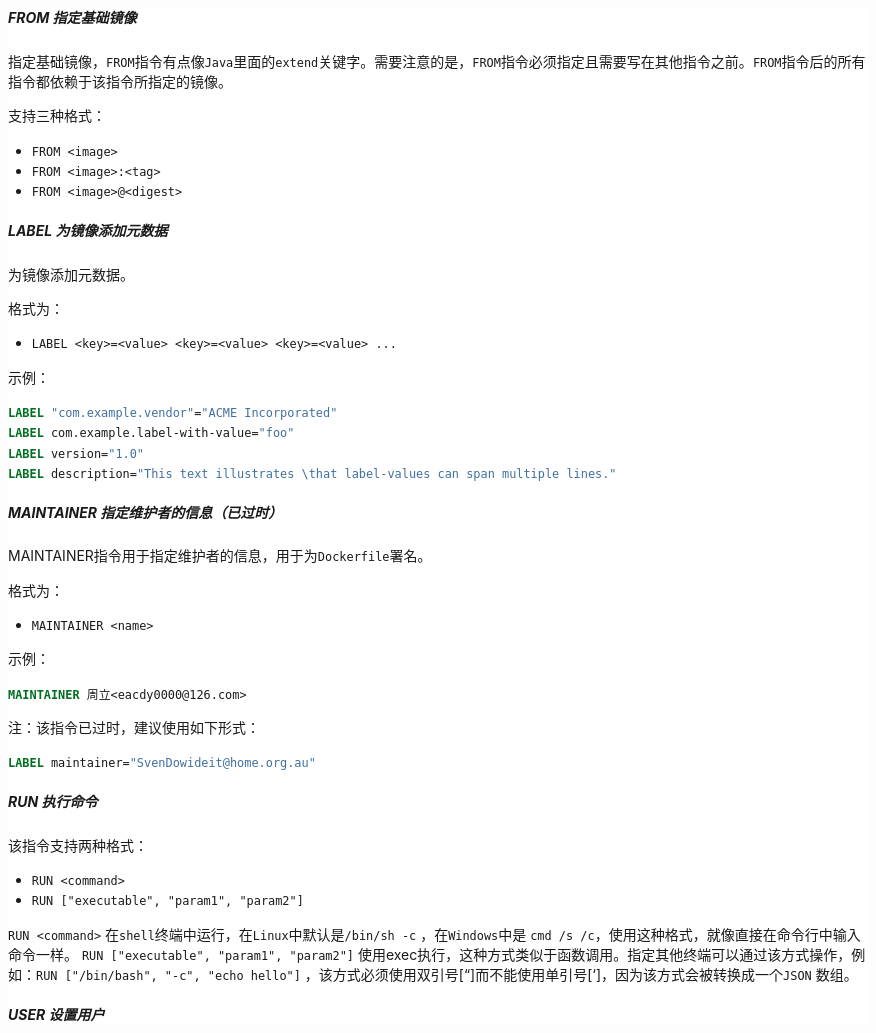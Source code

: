 ##### FROM 指定基础镜像

指定基础镜像，`FROM`指令有点像`Java`里面的`extend`关键字。需要注意的是，`FROM`指令必须指定且需要写在其他指令之前。`FROM`指令后的所有指令都依赖于该指令所指定的镜像。

支持三种格式：

- `FROM <image>`
- `FROM <image>:<tag>`
- `FROM <image>@<digest>`

##### LABEL 为镜像添加元数据

为镜像添加元数据。

格式为：

- `LABEL <key>=<value> <key>=<value> <key>=<value> ...`

示例：

```dockerfile
LABEL "com.example.vendor"="ACME Incorporated"
LABEL com.example.label-with-value="foo"
LABEL version="1.0"
LABEL description="This text illustrates \that label-values can span multiple lines."
```

##### MAINTAINER 指定维护者的信息（已过时）

MAINTAINER指令用于指定维护者的信息，用于为`Dockerfile`署名。

格式为：

- `MAINTAINER <name>`

示例：

```dockerfile
MAINTAINER 周立<eacdy0000@126.com>
```

注：该指令已过时，建议使用如下形式：

```dockerfile
LABEL maintainer="SvenDowideit@home.org.au"
```

##### RUN 执行命令

该指令支持两种格式：

- `RUN <command>`
- `RUN ["executable", "param1", "param2"]`

`RUN <command>` 在`shell`终端中运行，在`Linux`中默认是`/bin/sh -c` ，在`Windows`中是 `cmd /s /c`，使用这种格式，就像直接在命令行中输入命令一样。
`RUN ["executable", "param1", "param2"]` 使用exec执行，这种方式类似于函数调用。指定其他终端可以通过该方式操作，例如：`RUN ["/bin/bash", "-c", "echo hello"]` ，该方式必须使用双引号[“]而不能使用单引号[‘]，因为该方式会被转换成一个`JSON` 数组。

##### USER 设置用户
